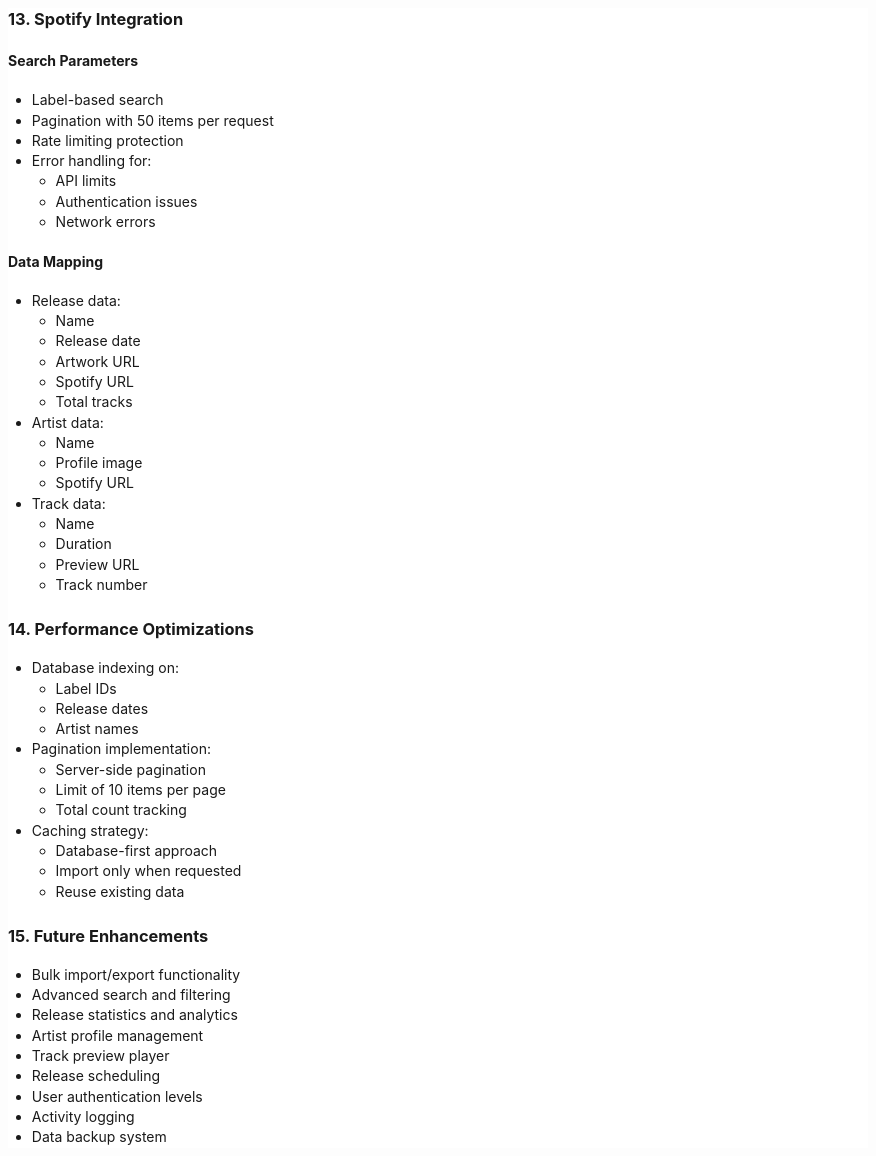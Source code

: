 ### **13. Spotify Integration**
#### Search Parameters
- Label-based search
- Pagination with 50 items per request
- Rate limiting protection
- Error handling for:
  - API limits
  - Authentication issues
  - Network errors

#### Data Mapping
- Release data:
  - Name
  - Release date
  - Artwork URL
  - Spotify URL
  - Total tracks
- Artist data:
  - Name
  - Profile image
  - Spotify URL
- Track data:
  - Name
  - Duration
  - Preview URL
  - Track number

### **14. Performance Optimizations**
- Database indexing on:
  - Label IDs
  - Release dates
  - Artist names
- Pagination implementation:
  - Server-side pagination
  - Limit of 10 items per page
  - Total count tracking
- Caching strategy:
  - Database-first approach
  - Import only when requested
  - Reuse existing data

### **15. Future Enhancements**
- Bulk import/export functionality
- Advanced search and filtering
- Release statistics and analytics
- Artist profile management
- Track preview player
- Release scheduling
- User authentication levels
- Activity logging
- Data backup system
